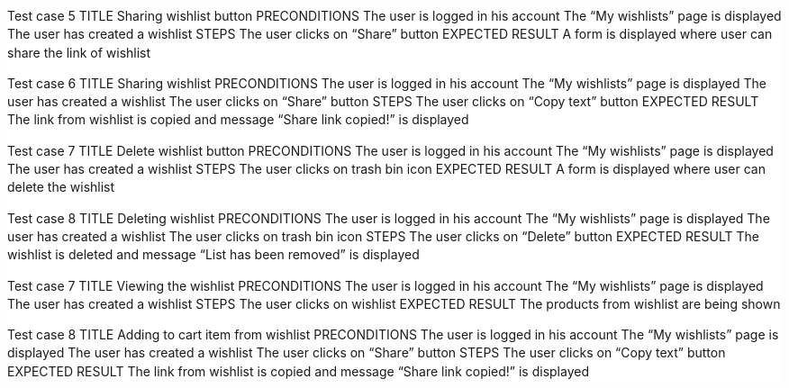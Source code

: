 Test case 5
	TITLE	Sharing wishlist button
	PRECONDITIONS	The user is logged in his account
The “My wishlists” page is displayed
The user has created a wishlist
	STEPS	The user clicks on “Share” button 
	EXPECTED RESULT	A form is displayed where user can share the link of wishlist

		
Test case 6
	TITLE	Sharing wishlist
	PRECONDITIONS	The user is logged in his account
The “My wishlists” page is displayed
The user has created a wishlist
The user clicks on “Share” button
	STEPS	The user clicks on “Copy text” button
	EXPECTED RESULT	The link from wishlist is copied and message “Share link copied!” is displayed

		
Test case 7
	TITLE	Delete wishlist button
	PRECONDITIONS	The user is logged in his account
The “My wishlists” page is displayed
The user has created a wishlist
	STEPS	The user clicks on trash bin icon
	EXPECTED RESULT	A form is displayed where user can delete the wishlist

		
Test case 8
	TITLE	Deleting wishlist
	PRECONDITIONS	The user is logged in his account
The “My wishlists” page is displayed
The user has created a wishlist
The user clicks on trash bin icon
	STEPS	The user clicks on “Delete” button
	EXPECTED RESULT	The wishlist is deleted and message “List has been removed” is displayed

		
Test case 7
	TITLE	Viewing the wishlist
	PRECONDITIONS	The user is logged in his account
The “My wishlists” page is displayed
The user has created a wishlist
	STEPS	The user clicks on wishlist
	EXPECTED RESULT	The products from wishlist are being shown

		
Test case 8
	TITLE	Adding to cart item from wishlist
	PRECONDITIONS	The user is logged in his account
The “My wishlists” page is displayed
The user has created a wishlist
The user clicks on “Share” button
	STEPS	The user clicks on “Copy text” button
	EXPECTED RESULT	The link from wishlist is copied and message “Share link copied!” is displayed

